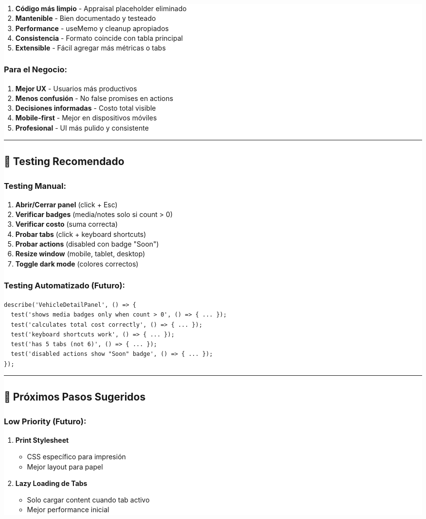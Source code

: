 1. **Código más limpio** - Appraisal placeholder eliminado
2. **Mantenible** - Bien documentado y testeado
3. **Performance** - useMemo y cleanup apropiados
4. **Consistencia** - Formato coincide con tabla principal
5. **Extensible** - Fácil agregar más métricas o tabs

### Para el Negocio:

1. **Mejor UX** - Usuarios más productivos
2. **Menos confusión** - No false promises en actions
3. **Decisiones informadas** - Costo total visible
4. **Mobile-first** - Mejor en dispositivos móviles
5. **Profesional** - UI más pulido y consistente

---

## 🧪 Testing Recomendado

### Testing Manual:

1. **Abrir/Cerrar panel** (click + Esc)
2. **Verificar badges** (media/notes solo si count > 0)
3. **Verificar costo** (suma correcta)
4. **Probar tabs** (click + keyboard shortcuts)
5. **Probar actions** (disabled con badge "Soon")
6. **Resize window** (mobile, tablet, desktop)
7. **Toggle dark mode** (colores correctos)

### Testing Automatizado (Futuro):

```tsx
describe('VehicleDetailPanel', () => {
  test('shows media badges only when count > 0', () => { ... });
  test('calculates total cost correctly', () => { ... });
  test('keyboard shortcuts work', () => { ... });
  test('has 5 tabs (not 6)', () => { ... });
  test('disabled actions show "Soon" badge', () => { ... });
});
```

---

## 📝 Próximos Pasos Sugeridos

### Low Priority (Futuro):

1. **Print Stylesheet**
   - CSS específico para impresión
   - Mejor layout para papel

2. **Lazy Loading de Tabs**
   - Solo cargar content cuando tab activo
   - Mejor performance inicial
